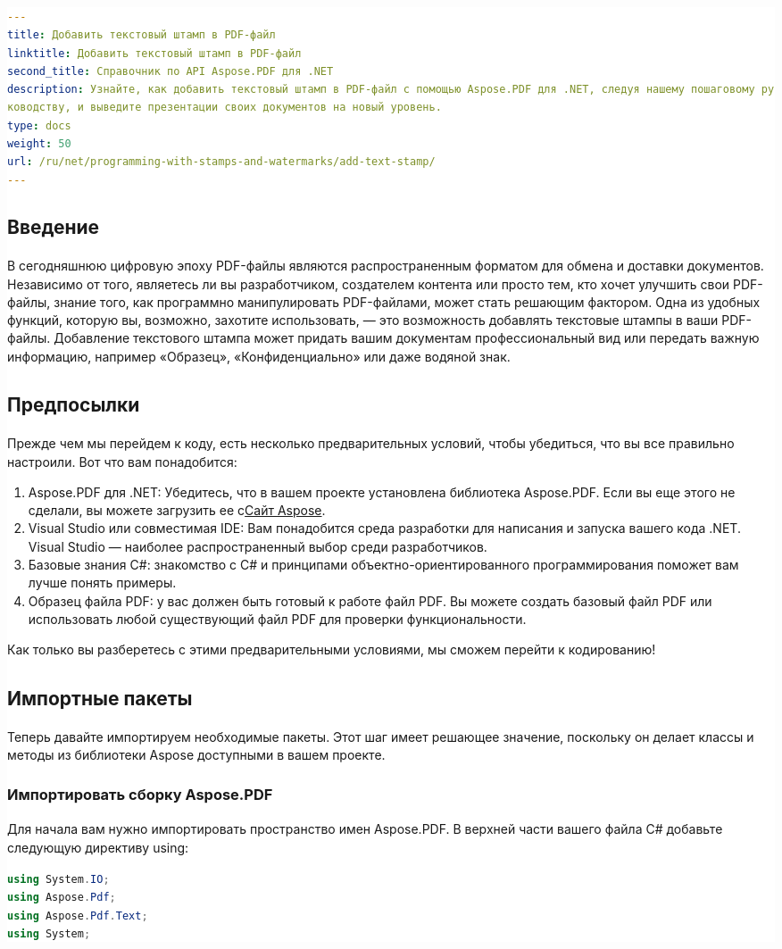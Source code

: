 ```yaml
---
title: Добавить текстовый штамп в PDF-файл
linktitle: Добавить текстовый штамп в PDF-файл
second_title: Справочник по API Aspose.PDF для .NET
description: Узнайте, как добавить текстовый штамп в PDF-файл с помощью Aspose.PDF для .NET, следуя нашему пошаговому руководству, и выведите презентации своих документов на новый уровень.
type: docs
weight: 50
url: /ru/net/programming-with-stamps-and-watermarks/add-text-stamp/
---
```

## Введение

В сегодняшнюю цифровую эпоху PDF-файлы являются распространенным форматом для обмена и доставки документов. Независимо от того, являетесь ли вы разработчиком, создателем контента или просто тем, кто хочет улучшить свои PDF-файлы, знание того, как программно манипулировать PDF-файлами, может стать решающим фактором. Одна из удобных функций, которую вы, возможно, захотите использовать, — это возможность добавлять текстовые штампы в ваши PDF-файлы. Добавление текстового штампа может придать вашим документам профессиональный вид или передать важную информацию, например «Образец», «Конфиденциально» или даже водяной знак.

## Предпосылки

Прежде чем мы перейдем к коду, есть несколько предварительных условий, чтобы убедиться, что вы все правильно настроили. Вот что вам понадобится:

1.  Aspose.PDF для .NET: Убедитесь, что в вашем проекте установлена библиотека Aspose.PDF. Если вы еще этого не сделали, вы можете загрузить ее с[Сайт Aspose](https://releases.aspose.com/pdf/net/).
2. Visual Studio или совместимая IDE: Вам понадобится среда разработки для написания и запуска вашего кода .NET. Visual Studio — наиболее распространенный выбор среди разработчиков.
3. Базовые знания C#: знакомство с C# и принципами объектно-ориентированного программирования поможет вам лучше понять примеры.
4. Образец файла PDF: у вас должен быть готовый к работе файл PDF. Вы можете создать базовый файл PDF или использовать любой существующий файл PDF для проверки функциональности.

Как только вы разберетесь с этими предварительными условиями, мы сможем перейти к кодированию!

## Импортные пакеты

Теперь давайте импортируем необходимые пакеты. Этот шаг имеет решающее значение, поскольку он делает классы и методы из библиотеки Aspose доступными в вашем проекте.

### Импортировать сборку Aspose.PDF

Для начала вам нужно импортировать пространство имен Aspose.PDF. В верхней части вашего файла C# добавьте следующую директиву using:

```csharp
using System.IO;
using Aspose.Pdf;
using Aspose.Pdf.Text;
using System;
```
